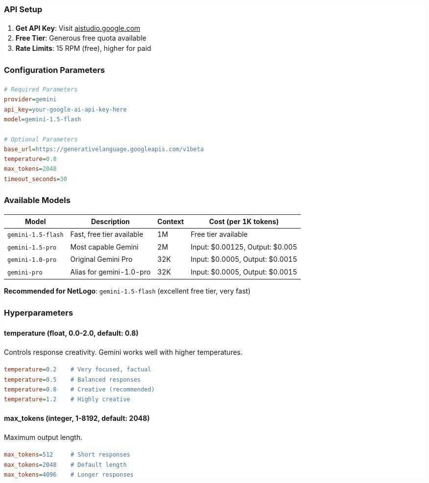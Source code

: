 ### API Setup

1. **Get API Key**: Visit [aistudio.google.com](https://aistudio.google.com/app/apikey)
2. **Free Tier**: Generous free quota available
3. **Rate Limits**: 15 RPM (free), higher for paid

### Configuration Parameters

```ini
# Required Parameters
provider=gemini
api_key=your-google-ai-api-key-here
model=gemini-1.5-flash

# Optional Parameters
base_url=https://generativelanguage.googleapis.com/v1beta
temperature=0.8
max_tokens=2048
timeout_seconds=30
```

### Available Models

| Model | Description | Context | Cost (per 1K tokens) |
|-------|-------------|---------|---------------------|
| `gemini-1.5-flash` | Fast, free tier available | 1M | Free tier available |
| `gemini-1.5-pro` | Most capable Gemini | 2M | Input: $0.00125, Output: $0.005 |
| `gemini-1.0-pro` | Original Gemini Pro | 32K | Input: $0.0005, Output: $0.0015 |
| `gemini-pro` | Alias for gemini-1.0-pro | 32K | Input: $0.0005, Output: $0.0015 |

**Recommended for NetLogo**: `gemini-1.5-flash` (excellent free tier, very fast)

### Hyperparameters

#### temperature (float, 0.0-2.0, default: 0.8)
Controls response creativity. Gemini works well with higher temperatures.

```ini
temperature=0.2    # Very focused, factual
temperature=0.5    # Balanced responses
temperature=0.8    # Creative (recommended)
temperature=1.2    # Highly creative
```

#### max_tokens (integer, 1-8192, default: 2048)
Maximum output length.

```ini
max_tokens=512     # Short responses
max_tokens=2048    # Default length
max_tokens=4096    # Longer responses
```
